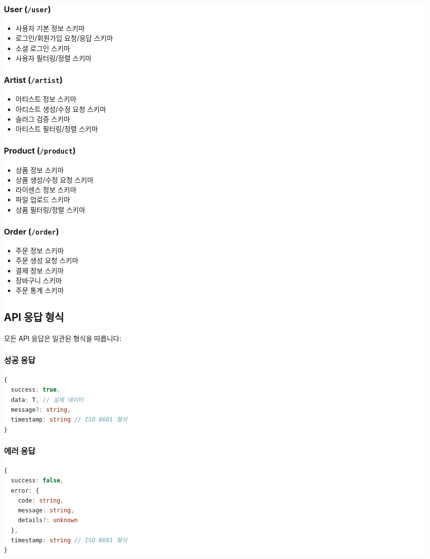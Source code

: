 ### User (`/user`)

- 사용자 기본 정보 스키마
- 로그인/회원가입 요청/응답 스키마
- 소셜 로그인 스키마
- 사용자 필터링/정렬 스키마

### Artist (`/artist`)

- 아티스트 정보 스키마
- 아티스트 생성/수정 요청 스키마
- 슬러그 검증 스키마
- 아티스트 필터링/정렬 스키마

### Product (`/product`)

- 상품 정보 스키마
- 상품 생성/수정 요청 스키마
- 라이센스 정보 스키마
- 파일 업로드 스키마
- 상품 필터링/정렬 스키마

### Order (`/order`)

- 주문 정보 스키마
- 주문 생성 요청 스키마
- 결제 정보 스키마
- 장바구니 스키마
- 주문 통계 스키마

## API 응답 형식

모든 API 응답은 일관된 형식을 따릅니다:

### 성공 응답

```typescript
{
  success: true,
  data: T, // 실제 데이터
  message?: string,
  timestamp: string // ISO 8601 형식
}
```

### 에러 응답

```typescript
{
  success: false,
  error: {
    code: string,
    message: string,
    details?: unknown
  },
  timestamp: string // ISO 8601 형식
}
```
